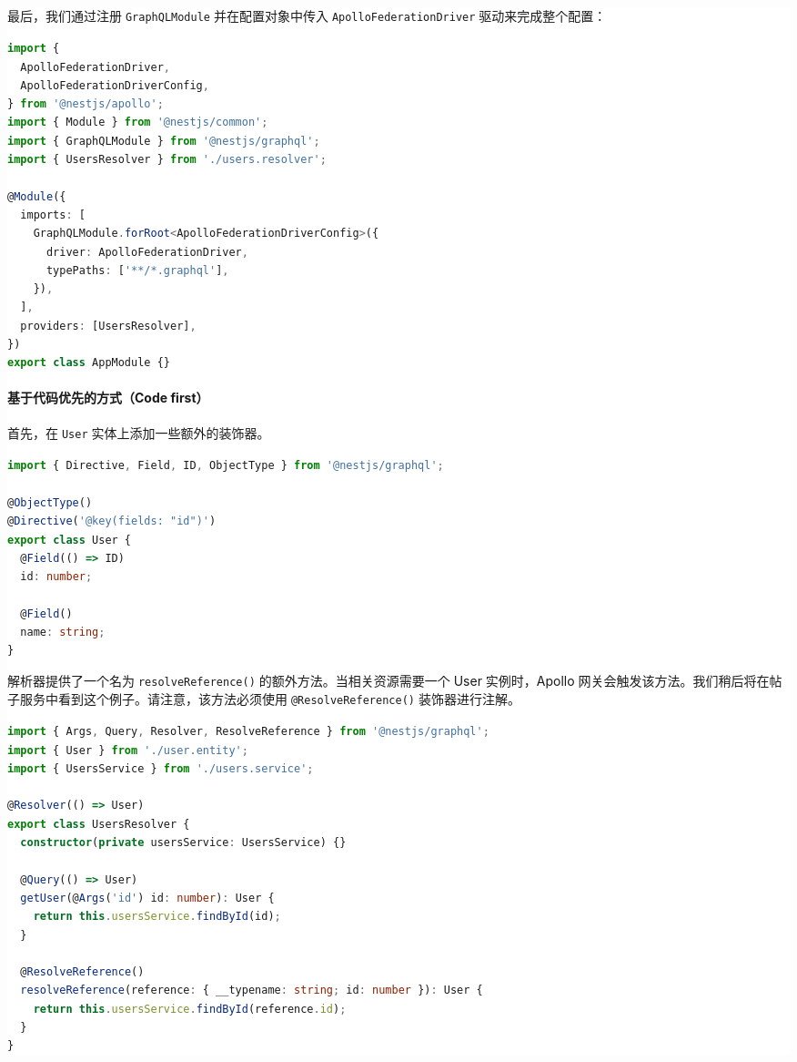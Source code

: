 最后，我们通过注册 `GraphQLModule` 并在配置对象中传入 `ApolloFederationDriver` 驱动来完成整个配置：

```typescript
import {
  ApolloFederationDriver,
  ApolloFederationDriverConfig,
} from '@nestjs/apollo';
import { Module } from '@nestjs/common';
import { GraphQLModule } from '@nestjs/graphql';
import { UsersResolver } from './users.resolver';

@Module({
  imports: [
    GraphQLModule.forRoot<ApolloFederationDriverConfig>({
      driver: ApolloFederationDriver,
      typePaths: ['**/*.graphql'],
    }),
  ],
  providers: [UsersResolver],
})
export class AppModule {}
```

#### 基于代码优先的方式（Code first）

首先，在 `User` 实体上添加一些额外的装饰器。

```ts
import { Directive, Field, ID, ObjectType } from '@nestjs/graphql';

@ObjectType()
@Directive('@key(fields: "id")')
export class User {
  @Field(() => ID)
  id: number;

  @Field()
  name: string;
}
```

解析器提供了一个名为 `resolveReference()` 的额外方法。当相关资源需要一个 User 实例时，Apollo 网关会触发该方法。我们稍后将在帖子服务中看到这个例子。请注意，该方法必须使用 `@ResolveReference()` 装饰器进行注解。

```ts
import { Args, Query, Resolver, ResolveReference } from '@nestjs/graphql';
import { User } from './user.entity';
import { UsersService } from './users.service';

@Resolver(() => User)
export class UsersResolver {
  constructor(private usersService: UsersService) {}

  @Query(() => User)
  getUser(@Args('id') id: number): User {
    return this.usersService.findById(id);
  }

  @ResolveReference()
  resolveReference(reference: { __typename: string; id: number }): User {
    return this.usersService.findById(reference.id);
  }
}
```
